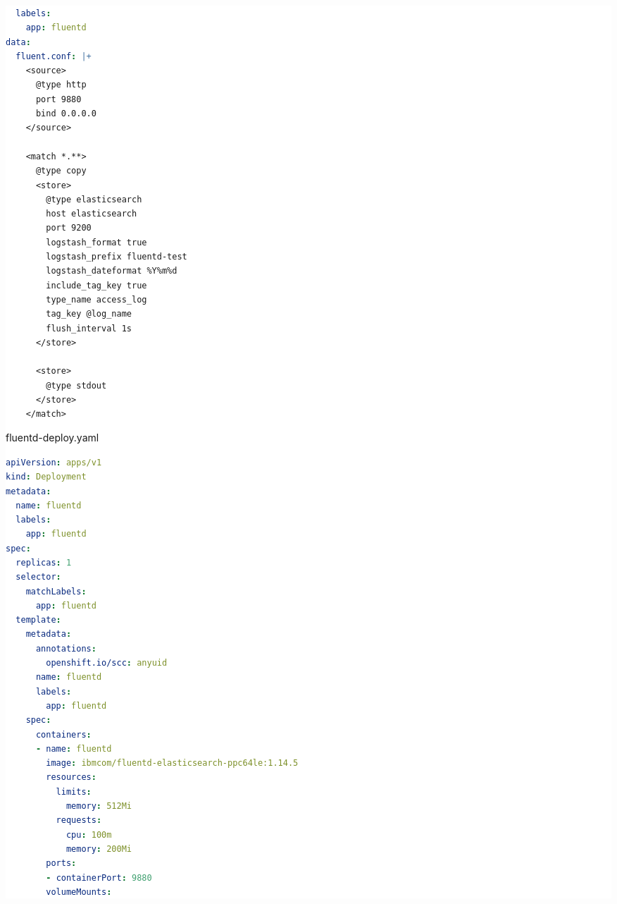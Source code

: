 ```yaml
  labels:
    app: fluentd
data:
  fluent.conf: |+
    <source>
      @type http
      port 9880
      bind 0.0.0.0
    </source>

    <match *.**>
      @type copy
      <store>
        @type elasticsearch
        host elasticsearch
        port 9200
        logstash_format true
        logstash_prefix fluentd-test
        logstash_dateformat %Y%m%d
        include_tag_key true
        type_name access_log
        tag_key @log_name
        flush_interval 1s
      </store>

      <store>
        @type stdout
      </store>
    </match>
```
fluentd-deploy.yaml
```yaml
apiVersion: apps/v1
kind: Deployment
metadata:
  name: fluentd
  labels:
    app: fluentd
spec:
  replicas: 1
  selector:
    matchLabels:
      app: fluentd
  template:
    metadata:
      annotations:
        openshift.io/scc: anyuid
      name: fluentd
      labels:
        app: fluentd
    spec:
      containers:
      - name: fluentd
        image: ibmcom/fluentd-elasticsearch-ppc64le:1.14.5
        resources:
          limits:
            memory: 512Mi
          requests:
            cpu: 100m
            memory: 200Mi
        ports:
        - containerPort: 9880
        volumeMounts:
```